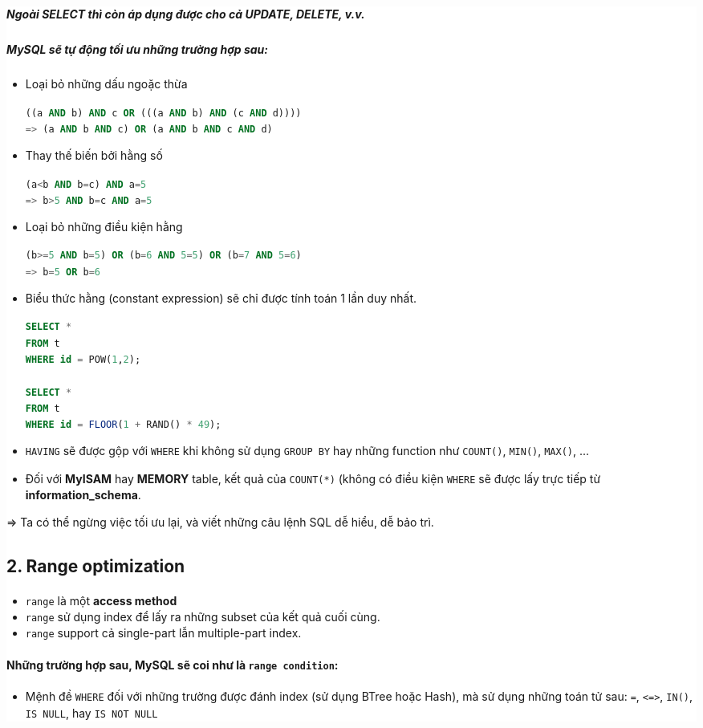 ##### Ngoài SELECT thì còn áp dụng được cho cả UPDATE, DELETE, v.v.

##### MySQL sẽ tự động tối ưu những trường hợp sau:

- Loại bỏ những dấu ngoặc thừa

  ```sql
  ((a AND b) AND c OR (((a AND b) AND (c AND d))))
  => (a AND b AND c) OR (a AND b AND c AND d)
  ```

- Thay thế biến bởi hằng số

  ```sql
  (a<b AND b=c) AND a=5
  => b>5 AND b=c AND a=5
  ```

- Loại bỏ những điều kiện hằng

  ```sql
  (b>=5 AND b=5) OR (b=6 AND 5=5) OR (b=7 AND 5=6)
  => b=5 OR b=6
  ```

- Biểu thức hằng (constant expression) sẽ chỉ được tính toán 1 lần duy nhất.

  ```sql
  SELECT *
  FROM t
  WHERE id = POW(1,2);

  SELECT *
  FROM t
  WHERE id = FLOOR(1 + RAND() * 49);
  ```

- `HAVING` sẽ được gộp với `WHERE` khi không sử dụng `GROUP BY` hay những function như `COUNT()`, `MIN()`, `MAX()`, ...

- Đối với **MyISAM** hay **MEMORY** table, kết quả của `COUNT(*)` (không có điều kiện `WHERE` sẽ được lấy trực tiếp từ **information_schema**.

=> Ta có thể ngừng việc tối ưu lại, và viết những câu lệnh SQL dễ hiểu, dễ bảo trì.

## 2. Range optimization

- `range` là một **access method**
- `range` sử dụng index để lấy ra những subset của kết quả cuối cùng.
- `range` support cả single-part lẫn multiple-part index.

#### Những trường hợp sau, MySQL sẽ coi như là `range condition`:

- Mệnh đề `WHERE` đối với những trường được đánh index (sử dụng BTree hoặc Hash), mà sử dụng những toán tử sau: `=`, `<=>`, `IN()`, `IS NULL`, hay `IS NOT NULL`
